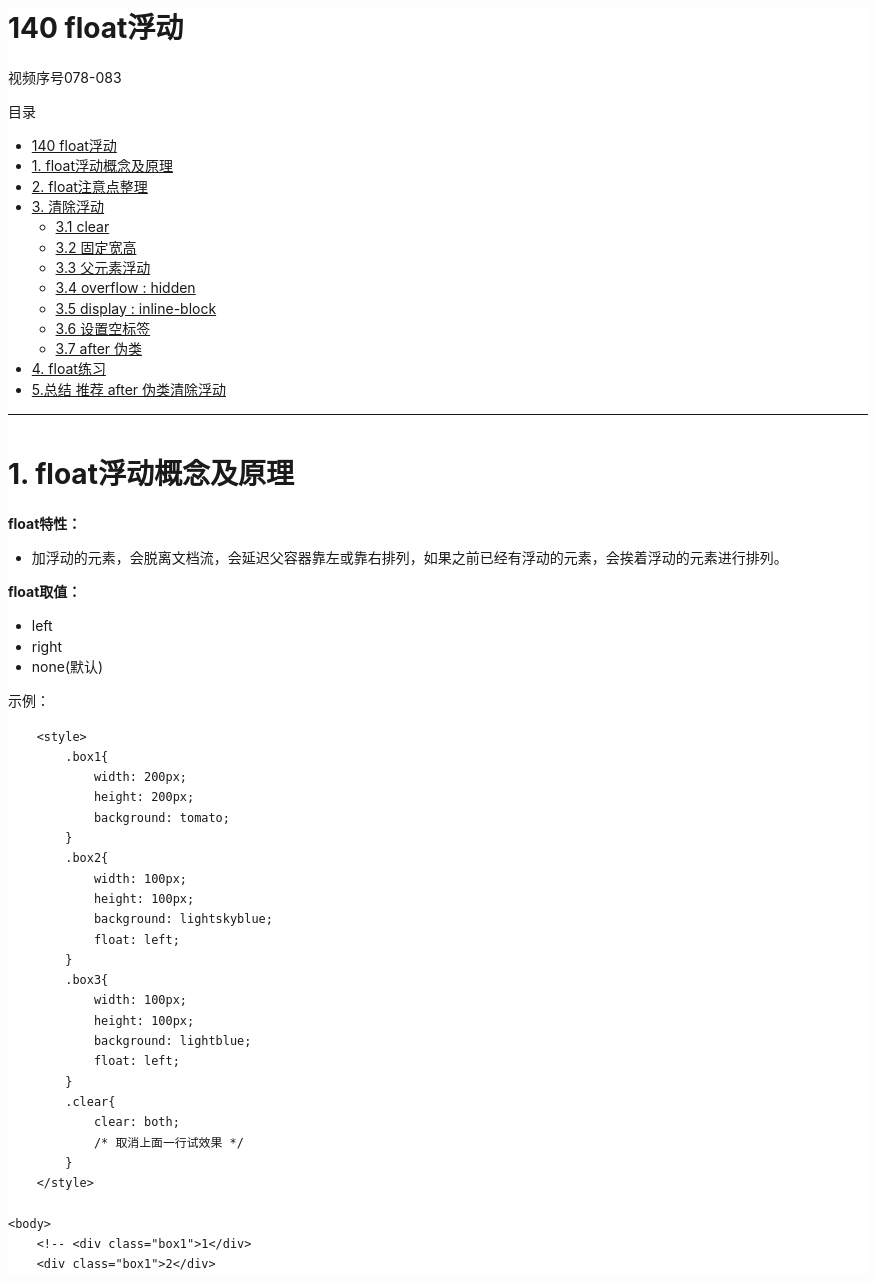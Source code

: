 # 140 float浮动

视频序号078-083

目录
- [140 float浮动](#140-float浮动)
- [1. float浮动概念及原理](#1-float浮动概念及原理)
- [2. float注意点整理](#2-float注意点整理)
- [3. 清除浮动](#3-清除浮动)
  - [3.1 clear](#31-clear)
  - [3.2 固定宽高](#32-固定宽高)
  - [3.3 父元素浮动](#33-父元素浮动)
  - [3.4 overflow : hidden](#34-overflow--hidden)
  - [3.5 display : inline-block](#35-display--inline-block)
  - [3.6 设置空标签](#36-设置空标签)
  - [3.7 after 伪类](#37-after-伪类)
- [4. float练习](#4-float练习)
- [5.总结 推荐 after 伪类清除浮动](#5总结-推荐-after-伪类清除浮动)


***

# 1. float浮动概念及原理

**float特性：**

* 加浮动的元素，会脱离文档流，会延迟父容器靠左或靠右排列，如果之前已经有浮动的元素，会挨着浮动的元素进行排列。



**float取值：**

* left
* right
* none(默认)

示例：

```
    <style>
        .box1{
            width: 200px;
            height: 200px;
            background: tomato;
        }
        .box2{
            width: 100px;
            height: 100px;
            background: lightskyblue;
            float: left;
        }
        .box3{
            width: 100px;
            height: 100px;
            background: lightblue;
            float: left;
        }
        .clear{
            clear: both;
            /* 取消上面一行试效果 */
        }
    </style>

<body>
    <!-- <div class="box1">1</div>
    <div class="box1">2</div>
```